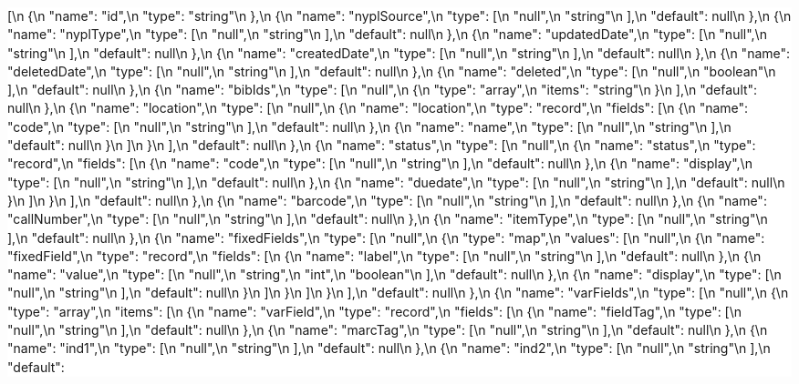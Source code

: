 [\n        {\n          "name": "id",\n          "type": "string"\n        },\n        {\n          "name": "nyplSource",\n          "type": [\n            "null",\n            "string"\n          ],\n          "default": null\n        },\n        {\n          "name": "nyplType",\n          "type": [\n            "null",\n            "string"\n          ],\n          "default": null\n        },\n        {\n          "name": "updatedDate",\n          "type": [\n            "null",\n            "string"\n          ],\n          "default": null\n        },\n        {\n          "name": "createdDate",\n          "type": [\n            "null",\n            "string"\n          ],\n          "default": null\n        },\n        {\n          "name": "deletedDate",\n          "type": [\n            "null",\n            "string"\n          ],\n          "default": null\n        },\n        {\n          "name": "deleted",\n          "type": [\n            "null",\n            "boolean"\n          ],\n          "default": null\n        },\n        {\n          "name": "bibIds",\n          "type": [\n            "null",\n            {\n              "type": "array",\n              "items": "string"\n            }\n          ],\n          "default": null\n        },\n        {\n          "name": "location",\n          "type": [\n            "null",\n            {\n              "name": "location",\n              "type": "record",\n              "fields": [\n                {\n                  "name": "code",\n                  "type": [\n                    "null",\n                    "string"\n                  ],\n                  "default": null\n                },\n                {\n                  "name": "name",\n                  "type": [\n                    "null",\n                    "string"\n                  ],\n                  "default": null\n                }\n              ]\n            }\n          ],\n          "default": null\n        },\n        {\n          "name": "status",\n          "type": [\n            "null",\n            {\n              "name": "status",\n              "type": "record",\n              "fields": [\n                {\n                  "name": "code",\n                  "type": [\n                    "null",\n                    "string"\n                  ],\n                  "default": null\n                },\n                {\n                  "name": "display",\n                  "type": [\n                    "null",\n                    "string"\n                  ],\n                  "default": null\n                },\n                {\n                  "name": "duedate",\n                  "type": [\n                    "null",\n                    "string"\n                  ],\n                  "default": null\n                }\n              ]\n            }\n          ],\n          "default": null\n        },\n        {\n          "name": "barcode",\n          "type": [\n            "null",\n            "string"\n          ],\n          "default": null\n        },\n        {\n          "name": "callNumber",\n          "type": [\n            "null",\n            "string"\n          ],\n          "default": null\n        },\n        {\n          "name": "itemType",\n          "type": [\n            "null",\n            "string"\n          ],\n          "default": null\n        },\n        {\n          "name": "fixedFields",\n          "type": [\n            "null",\n            {\n              "type": "map",\n              "values": [\n                "null",\n                {\n                  "name": "fixedField",\n                  "type": "record",\n                  "fields": [\n                    {\n                      "name": "label",\n                      "type": [\n                        "null",\n                        "string"\n                      ],\n                      "default": null\n                    },\n                    {\n                      "name": "value",\n                      "type": [\n                        "null",\n                        "string",\n                        "int",\n                        "boolean"\n                      ],\n                      "default": null\n                    },\n                    {\n                      "name": "display",\n                      "type": [\n                        "null",\n                        "string"\n                      ],\n                      "default": null\n                    }\n                  ]\n                }\n              ]\n            }\n          ],\n          "default": null\n        },\n        {\n          "name": "varFields",\n          "type": [\n            "null",\n            {\n              "type": "array",\n              "items": [\n                {\n                  "name": "varField",\n                  "type": "record",\n                  "fields": [\n                    {\n                      "name": "fieldTag",\n                      "type": [\n                        "null",\n                        "string"\n                      ],\n                      "default": null\n                    },\n                    {\n                      "name": "marcTag",\n                      "type": [\n                        "null",\n                        "string"\n                      ],\n                      "default": null\n                    },\n                    {\n                      "name": "ind1",\n                      "type": [\n                        "null",\n                        "string"\n                      ],\n                      "default": null\n                    },\n                    {\n                      "name": "ind2",\n                      "type": [\n                        "null",\n                        "string"\n                      ],\n                      "default":